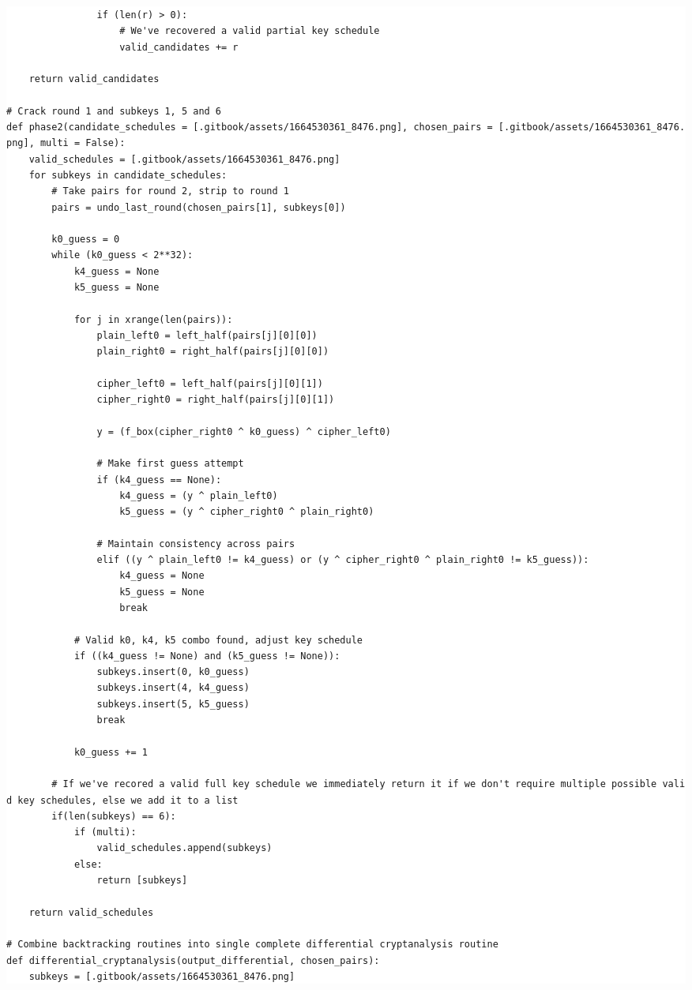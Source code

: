 ```
                if (len(r) > 0):
                    # We've recovered a valid partial key schedule
                    valid_candidates += r

    return valid_candidates

# Crack round 1 and subkeys 1, 5 and 6
def phase2(candidate_schedules = [.gitbook/assets/1664530361_8476.png], chosen_pairs = [.gitbook/assets/1664530361_8476.png], multi = False):
    valid_schedules = [.gitbook/assets/1664530361_8476.png]
    for subkeys in candidate_schedules:
        # Take pairs for round 2, strip to round 1
        pairs = undo_last_round(chosen_pairs[1], subkeys[0])

        k0_guess = 0
        while (k0_guess < 2**32):
            k4_guess = None
            k5_guess = None

            for j in xrange(len(pairs)):
                plain_left0 = left_half(pairs[j][0][0])
                plain_right0 = right_half(pairs[j][0][0])

                cipher_left0 = left_half(pairs[j][0][1])
                cipher_right0 = right_half(pairs[j][0][1])

                y = (f_box(cipher_right0 ^ k0_guess) ^ cipher_left0)

                # Make first guess attempt
                if (k4_guess == None):
                    k4_guess = (y ^ plain_left0)
                    k5_guess = (y ^ cipher_right0 ^ plain_right0)
                
                # Maintain consistency across pairs
                elif ((y ^ plain_left0 != k4_guess) or (y ^ cipher_right0 ^ plain_right0 != k5_guess)):
                    k4_guess = None
                    k5_guess = None
                    break

            # Valid k0, k4, k5 combo found, adjust key schedule
            if ((k4_guess != None) and (k5_guess != None)):
                subkeys.insert(0, k0_guess)
                subkeys.insert(4, k4_guess)
                subkeys.insert(5, k5_guess)
                break

            k0_guess += 1

        # If we've recored a valid full key schedule we immediately return it if we don't require multiple possible valid key schedules, else we add it to a list
        if(len(subkeys) == 6):
            if (multi):
                valid_schedules.append(subkeys)
            else:
                return [subkeys]

    return valid_schedules

# Combine backtracking routines into single complete differential cryptanalysis routine
def differential_cryptanalysis(output_differential, chosen_pairs):
    subkeys = [.gitbook/assets/1664530361_8476.png]

```